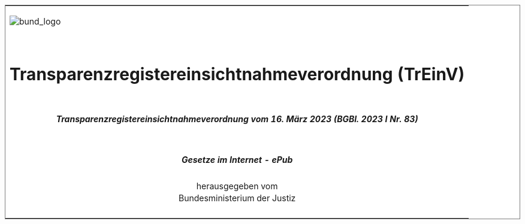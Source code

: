 <span id="DECKBLATT.html"></span>

<table border="0" frame="border" width="100%">

<tr valign="top">

<td align="left">

![bund\_logo](BfJ_2021_Web_de_de.gif)

</td>

<td align="right">

 

</td>

</tr>

<tr align="center" valign="middle">

<td colspan="2">

# Transparenzregistereinsichtnahmeverordnung (TrEinV)

</td>

</tr>

<tr align="center" valign="middle">

<td colspan="2">

##### Transparenzregistereinsichtnahmeverordnung vom 16. März 2023 (BGBl. 2023 I Nr. 83)

</td>

</tr>

<tr align="center" valign="middle">

<td colspan="2">

  
  

##### Gesetze im Internet - ePub  
  
herausgegeben vom  
Bundesministerium der Justiz

</td>

</tr>

<tr align="center" valign="bottom">

<td colspan="2">

  
  
